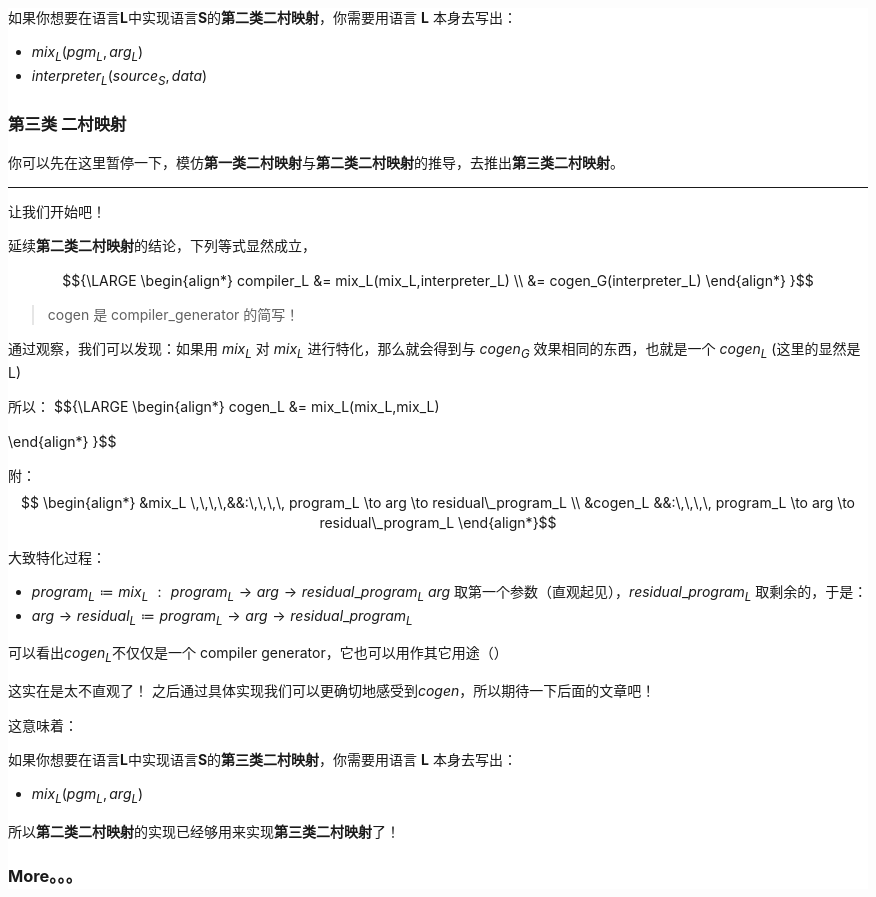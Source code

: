 如果你想要在语言**L**中实现语言**S**的**第二类二村映射**，你需要用语言 **L** 本身去写出：
- $mix_L(pgm_L,arg_L)$
- $interpreter_L(source_S,data)$

### 第三类 二村映射

你可以先在这里暂停一下，模仿**第一类二村映射**与**第二类二村映射**的推导，去推出**第三类二村映射**。


---

让我们开始吧！

延续**第二类二村映射**的结论，下列等式显然成立，

$${\LARGE
\begin{align*}
compiler_L &= mix_L(mix_L,interpreter_L) \\
&= cogen_G(interpreter_L)
\end{align*}
}$$

> cogen 是 compiler_generator 的简写！

通过观察，我们可以发现：如果用 $mix_L$ 对 $mix_L$ 进行特化，那么就会得到与 $cogen_G$ 效果相同的东西，也就是一个 $cogen_L$ (这里的显然是L)

所以：
$${\LARGE
\begin{align*}
cogen_L &= mix_L(mix_L,mix_L)

\end{align*}
}$$

附：
$$
\begin{align*}
&mix_L \,\,\,\,&&:\,\,\,\, program_L \to arg \to residual\_program_L \\ 
&cogen_L &&:\,\,\,\,  program_L \to arg \to residual\_program_L
\end{align*}$$

大致特化过程：
- $program_L \coloneqq mix_L \,\,\,\,:\,\,\,\, program_L \to arg \to residual\_program_L$ 
$arg$ 取第一个参数（直观起见），$residual\_program_L$ 取剩余的，于是：
- $arg \to residual_L \coloneqq  program_L \to arg \to residual\_program_L$

可以看出$cogen_L$不仅仅是一个 compiler generator，它也可以用作其它用途（）

这实在是太不直观了！
之后通过具体实现我们可以更确切地感受到$cogen$，所以期待一下后面的文章吧！

这意味着：

如果你想要在语言**L**中实现语言**S**的**第三类二村映射**，你需要用语言 **L** 本身去写出：
- $mix_L(pgm_L,arg_L)$

所以**第二类二村映射**的实现已经够用来实现**第三类二村映射**了！

### More。。。
